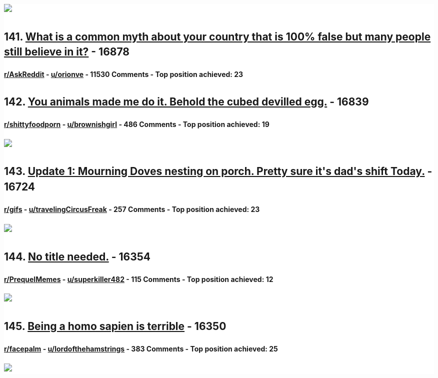 <a href="https://gfycat.com/miserlybrownechidna"><img src="https://b.thumbs.redditmedia.com/pv9e9USzEZCdvy7fu5elIb9AQGANnb2N569rxGHag9U.jpg"></img></a>

## 141. [What is a common myth about your country that is 100% false but many people still believe in it?](http://reddit.com/r/AskReddit/comments/mttmmx/what_is_a_common_myth_about_your_country_that_is/) - 16878
#### [r/AskReddit](http://reddit.com/r/AskReddit) - [u/orionve](http://reddit.com/u/orionve) - 11530 Comments - Top position achieved: 23

## 142. [You animals made me do it. Behold the cubed devilled egg.](http://reddit.com/r/shittyfoodporn/comments/mu6vtb/you_animals_made_me_do_it_behold_the_cubed/) - 16839
#### [r/shittyfoodporn](http://reddit.com/r/shittyfoodporn) - [u/brownishgirl](http://reddit.com/u/brownishgirl) - 486 Comments - Top position achieved: 19

<a href="https://i.redd.it/k5j4z9uf96u61.jpg"><img src="https://b.thumbs.redditmedia.com/MmCF0S8yhPBHH5hvIEG_DVgzWDh3ZaklGm_Wc9BlcLQ.jpg"></img></a>

## 143. [Update 1: Mourning Doves nesting on porch. Pretty sure it's dad's shift Today.](http://reddit.com/r/gifs/comments/mu16gf/update_1_mourning_doves_nesting_on_porch_pretty/) - 16724
#### [r/gifs](http://reddit.com/r/gifs) - [u/travelingCircusFreak](http://reddit.com/u/travelingCircusFreak) - 257 Comments - Top position achieved: 23

<a href="https://i.imgur.com/M58jgCM.gifv"><img src="https://b.thumbs.redditmedia.com/ATAOKjztH4JDi1ZQ19PYRTZbXv9a3HzsM5ai8vCLhAo.jpg"></img></a>

## 144. [No title needed.](http://reddit.com/r/PrequelMemes/comments/mty8ss/no_title_needed/) - 16354
#### [r/PrequelMemes](http://reddit.com/r/PrequelMemes) - [u/superkiller482](http://reddit.com/u/superkiller482) - 115 Comments - Top position achieved: 12

<a href="https://i.redd.it/xs31n0mf44u61.jpg"><img src="https://b.thumbs.redditmedia.com/FWPIbfmp5QcE2yrBLIf34pzC_PeYnSL8lWBalaJ378g.jpg"></img></a>

## 145. [Being a homo sapien is terrible](http://reddit.com/r/facepalm/comments/mtrchg/being_a_homo_sapien_is_terrible/) - 16350
#### [r/facepalm](http://reddit.com/r/facepalm) - [u/lordofthehamstrings](http://reddit.com/u/lordofthehamstrings) - 383 Comments - Top position achieved: 25

<a href="https://i.redd.it/esle1zpzl1u61.png"><img src="https://b.thumbs.redditmedia.com/8jrUXw8UgM6OK8YYu3XfVlBF2k3fdcy2Kx1Rm9pfYDY.jpg"></img></a>
